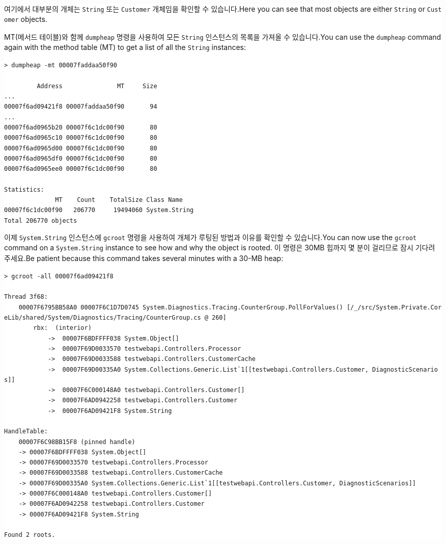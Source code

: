 <span data-ttu-id="6d6a4-159">여기에서 대부분의 개체는 `String` 또는 `Customer` 개체임을 확인할 수 있습니다.</span><span class="sxs-lookup"><span data-stu-id="6d6a4-159">Here you can see that most objects are either `String` or `Customer` objects.</span></span>

<span data-ttu-id="6d6a4-160">MT(메서드 테이블)와 함께 `dumpheap` 명령을 사용하여 모든 `String` 인스턴스의 목록을 가져올 수 있습니다.</span><span class="sxs-lookup"><span data-stu-id="6d6a4-160">You can use the `dumpheap` command again with the method table (MT) to get a list of all the `String` instances:</span></span>

```console
> dumpheap -mt 00007faddaa50f90

         Address               MT     Size
...
00007f6ad09421f8 00007faddaa50f90       94
...
00007f6ad0965b20 00007f6c1dc00f90       80
00007f6ad0965c10 00007f6c1dc00f90       80
00007f6ad0965d00 00007f6c1dc00f90       80
00007f6ad0965df0 00007f6c1dc00f90       80
00007f6ad0965ee0 00007f6c1dc00f90       80

Statistics:
              MT    Count    TotalSize Class Name
00007f6c1dc00f90   206770     19494060 System.String
Total 206770 objects
```

<span data-ttu-id="6d6a4-161">이제 `System.String` 인스턴스에 `gcroot` 명령을 사용하여 개체가 루팅된 방법과 이유를 확인할 수 있습니다.</span><span class="sxs-lookup"><span data-stu-id="6d6a4-161">You can now use the `gcroot` command on a `System.String` instance to see how and why the object is rooted.</span></span> <span data-ttu-id="6d6a4-162">이 명령은 30MB 힙까지 몇 분이 걸리므로 잠시 기다려 주세요.</span><span class="sxs-lookup"><span data-stu-id="6d6a4-162">Be patient because this command takes several minutes with a 30-MB heap:</span></span>

```console
> gcroot -all 00007f6ad09421f8

Thread 3f68:
    00007F6795BB58A0 00007F6C1D7D0745 System.Diagnostics.Tracing.CounterGroup.PollForValues() [/_/src/System.Private.CoreLib/shared/System/Diagnostics/Tracing/CounterGroup.cs @ 260]
        rbx:  (interior)
            ->  00007F6BDFFFF038 System.Object[]
            ->  00007F69D0033570 testwebapi.Controllers.Processor
            ->  00007F69D0033588 testwebapi.Controllers.CustomerCache
            ->  00007F69D00335A0 System.Collections.Generic.List`1[[testwebapi.Controllers.Customer, DiagnosticScenarios]]
            ->  00007F6C000148A0 testwebapi.Controllers.Customer[]
            ->  00007F6AD0942258 testwebapi.Controllers.Customer
            ->  00007F6AD09421F8 System.String

HandleTable:
    00007F6C98BB15F8 (pinned handle)
    -> 00007F6BDFFFF038 System.Object[]
    -> 00007F69D0033570 testwebapi.Controllers.Processor
    -> 00007F69D0033588 testwebapi.Controllers.CustomerCache
    -> 00007F69D00335A0 System.Collections.Generic.List`1[[testwebapi.Controllers.Customer, DiagnosticScenarios]]
    -> 00007F6C000148A0 testwebapi.Controllers.Customer[]
    -> 00007F6AD0942258 testwebapi.Controllers.Customer
    -> 00007F6AD09421F8 System.String

Found 2 roots.
```
